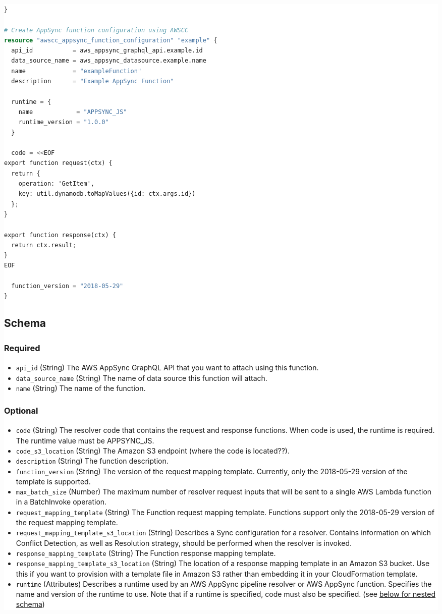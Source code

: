 ```terraform
}

# Create AppSync function configuration using AWSCC
resource "awscc_appsync_function_configuration" "example" {
  api_id           = aws_appsync_graphql_api.example.id
  data_source_name = aws_appsync_datasource.example.name
  name             = "exampleFunction"
  description      = "Example AppSync Function"

  runtime = {
    name            = "APPSYNC_JS"
    runtime_version = "1.0.0"
  }

  code = <<EOF
export function request(ctx) {
  return {
    operation: 'GetItem',
    key: util.dynamodb.toMapValues({id: ctx.args.id})
  };
}

export function response(ctx) {
  return ctx.result;
}
EOF

  function_version = "2018-05-29"
}
```


## Schema

### Required

- `api_id` (String) The AWS AppSync GraphQL API that you want to attach using this function.
- `data_source_name` (String) The name of data source this function will attach.
- `name` (String) The name of the function.

### Optional

- `code` (String) The resolver code that contains the request and response functions. When code is used, the runtime is required. The runtime value must be APPSYNC_JS.
- `code_s3_location` (String) The Amazon S3 endpoint (where the code is located??).
- `description` (String) The function description.
- `function_version` (String) The version of the request mapping template. Currently, only the 2018-05-29 version of the template is supported.
- `max_batch_size` (Number) The maximum number of resolver request inputs that will be sent to a single AWS Lambda function in a BatchInvoke operation.
- `request_mapping_template` (String) The Function request mapping template. Functions support only the 2018-05-29 version of the request mapping template.
- `request_mapping_template_s3_location` (String) Describes a Sync configuration for a resolver. Contains information on which Conflict Detection, as well as Resolution strategy, should be performed when the resolver is invoked.
- `response_mapping_template` (String) The Function response mapping template.
- `response_mapping_template_s3_location` (String) The location of a response mapping template in an Amazon S3 bucket. Use this if you want to provision with a template file in Amazon S3 rather than embedding it in your CloudFormation template.
- `runtime` (Attributes) Describes a runtime used by an AWS AppSync pipeline resolver or AWS AppSync function. Specifies the name and version of the runtime to use. Note that if a runtime is specified, code must also be specified. (see [below for nested schema](#nestedatt--runtime))
